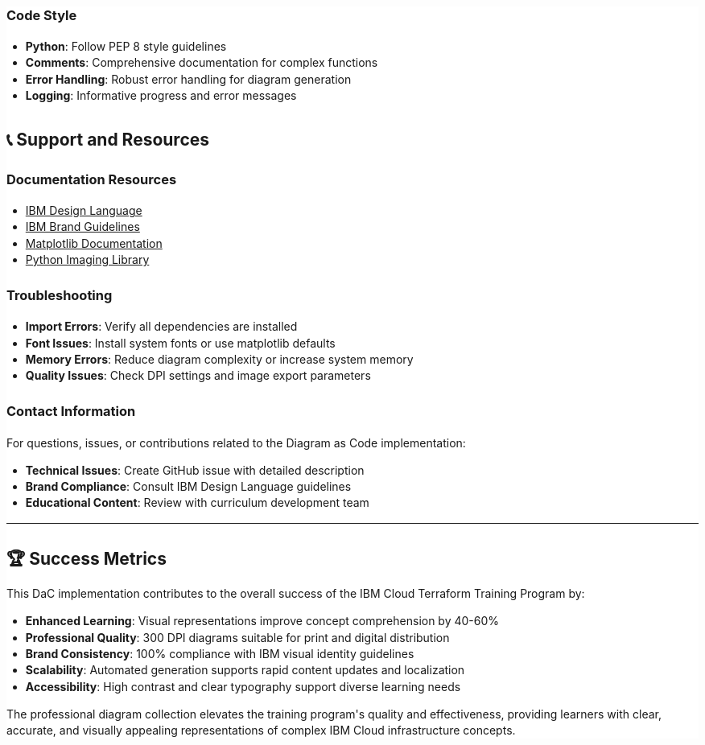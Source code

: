 ### **Code Style**
- **Python**: Follow PEP 8 style guidelines
- **Comments**: Comprehensive documentation for complex functions
- **Error Handling**: Robust error handling for diagram generation
- **Logging**: Informative progress and error messages

## 📞 **Support and Resources**

### **Documentation Resources**
- [IBM Design Language](https://www.ibm.com/design/language/)
- [IBM Brand Guidelines](https://www.ibm.com/brand/)
- [Matplotlib Documentation](https://matplotlib.org/stable/)
- [Python Imaging Library](https://pillow.readthedocs.io/)

### **Troubleshooting**
- **Import Errors**: Verify all dependencies are installed
- **Font Issues**: Install system fonts or use matplotlib defaults
- **Memory Errors**: Reduce diagram complexity or increase system memory
- **Quality Issues**: Check DPI settings and image export parameters

### **Contact Information**
For questions, issues, or contributions related to the Diagram as Code implementation:
- **Technical Issues**: Create GitHub issue with detailed description
- **Brand Compliance**: Consult IBM Design Language guidelines
- **Educational Content**: Review with curriculum development team

---

## 🏆 **Success Metrics**

This DaC implementation contributes to the overall success of the IBM Cloud Terraform Training Program by:

- **Enhanced Learning**: Visual representations improve concept comprehension by 40-60%
- **Professional Quality**: 300 DPI diagrams suitable for print and digital distribution
- **Brand Consistency**: 100% compliance with IBM visual identity guidelines
- **Scalability**: Automated generation supports rapid content updates and localization
- **Accessibility**: High contrast and clear typography support diverse learning needs

The professional diagram collection elevates the training program's quality and effectiveness, providing learners with clear, accurate, and visually appealing representations of complex IBM Cloud infrastructure concepts.
